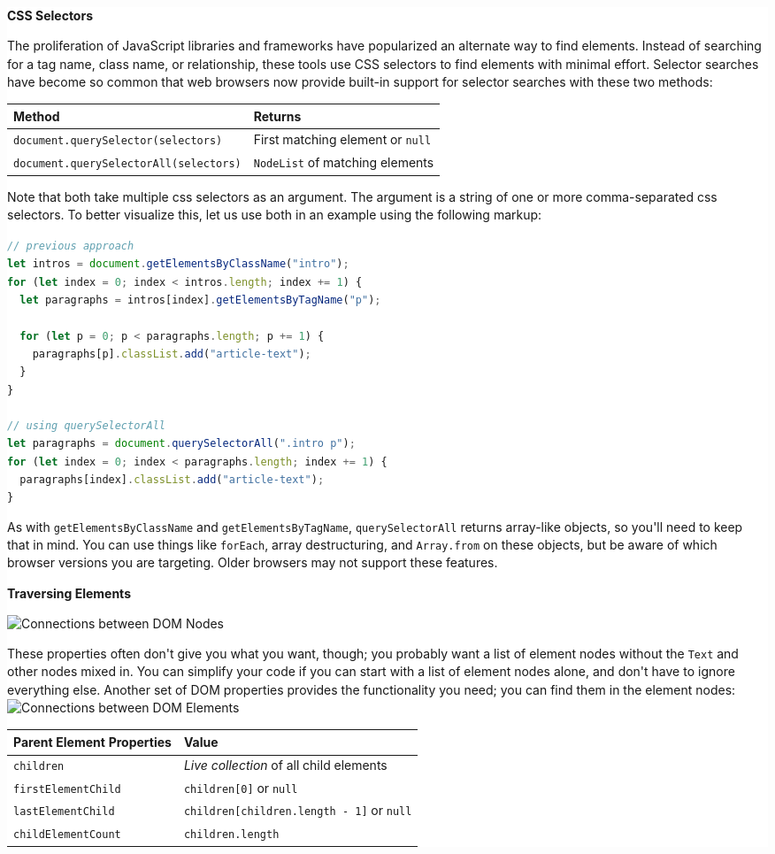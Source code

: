 

**CSS Selectors**

The proliferation of JavaScript libraries and frameworks have popularized an alternate way to find elements. Instead of searching for a tag name, class name, or relationship, these tools use CSS selectors to find elements with minimal effort. Selector searches have become so common that web browsers now provide built-in support for selector searches with these two methods:

| Method                                 | Returns                          |
| :------------------------------------- | :------------------------------- |
| `document.querySelector(selectors)`    | First matching element or `null` |
| `document.querySelectorAll(selectors)` | `NodeList` of matching elements  |

Note that both take multiple css selectors as an argument. The argument is a string of one or more comma-separated css selectors. To better visualize this, let us use both in an example using the following markup:

```js
// previous approach
let intros = document.getElementsByClassName("intro");
for (let index = 0; index < intros.length; index += 1) {
  let paragraphs = intros[index].getElementsByTagName("p");

  for (let p = 0; p < paragraphs.length; p += 1) {
    paragraphs[p].classList.add("article-text");
  }
}

// using querySelectorAll
let paragraphs = document.querySelectorAll(".intro p");
for (let index = 0; index < paragraphs.length; index += 1) {
  paragraphs[index].classList.add("article-text");
}
```

As with `getElementsByClassName` and `getElementsByTagName`, `querySelectorAll` returns array-like objects, so you'll need to keep that in mind. You can use things like `forEach`, array destructuring, and `Array.from` on these objects, but be aware of which browser versions you are targeting. Older browsers may not support these features.

**Traversing Elements**

![Connections between DOM Nodes](https://d3905n0khyu9wc.cloudfront.net/images/node_hierarchy2.png)

These properties often don't give you what you want, though; you probably want a list of element nodes without the `Text` and other nodes mixed in. You can simplify your code if you can start with a list of element nodes alone, and don't have to ignore everything else. Another set of DOM properties provides the functionality you need; you can find them in the element nodes:![Connections between DOM Elements](https://d3905n0khyu9wc.cloudfront.net/images/node_hierarchy3.png)

| Parent Element Properties | Value                                     |
| :------------------------ | :---------------------------------------- |
| `children`                | *Live collection* of all child elements   |
| `firstElementChild`       | `children[0]` or `null`                   |
| `lastElementChild`        | `children[children.length - 1]` or `null` |
| `childElementCount`       | `children.length`                         |
